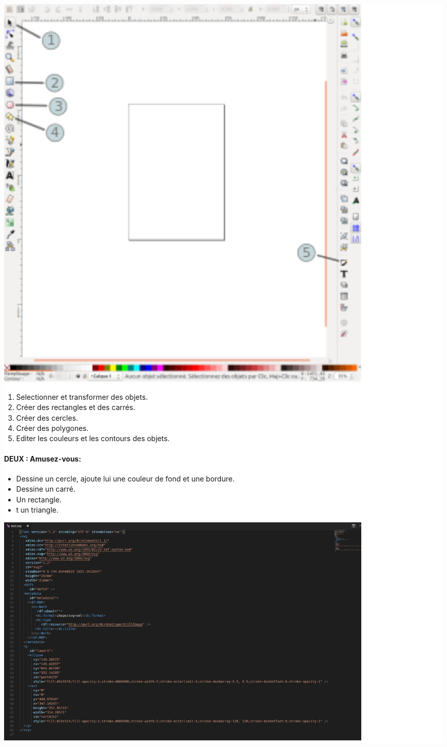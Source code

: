 [<img src="interface-inkscape.png" style="width: 700px;"/>](interface-inkscape.png)

1. Selectionner et transformer des objets.
2. Créer des rectangles et des carrés.
3. Créer des cercles.
4. Créer des polygones.
5. Editer les couleurs et les contours des objets.

#### DEUX : Amusez-vous:

* Dessine un cercle, ajoute lui une couleur de fond et une bordure.
* Dessine un carré.
* Un rectangle.
* t un triangle.


[<img src="p2.png" style="width: 700px;"/>](p2.png)
